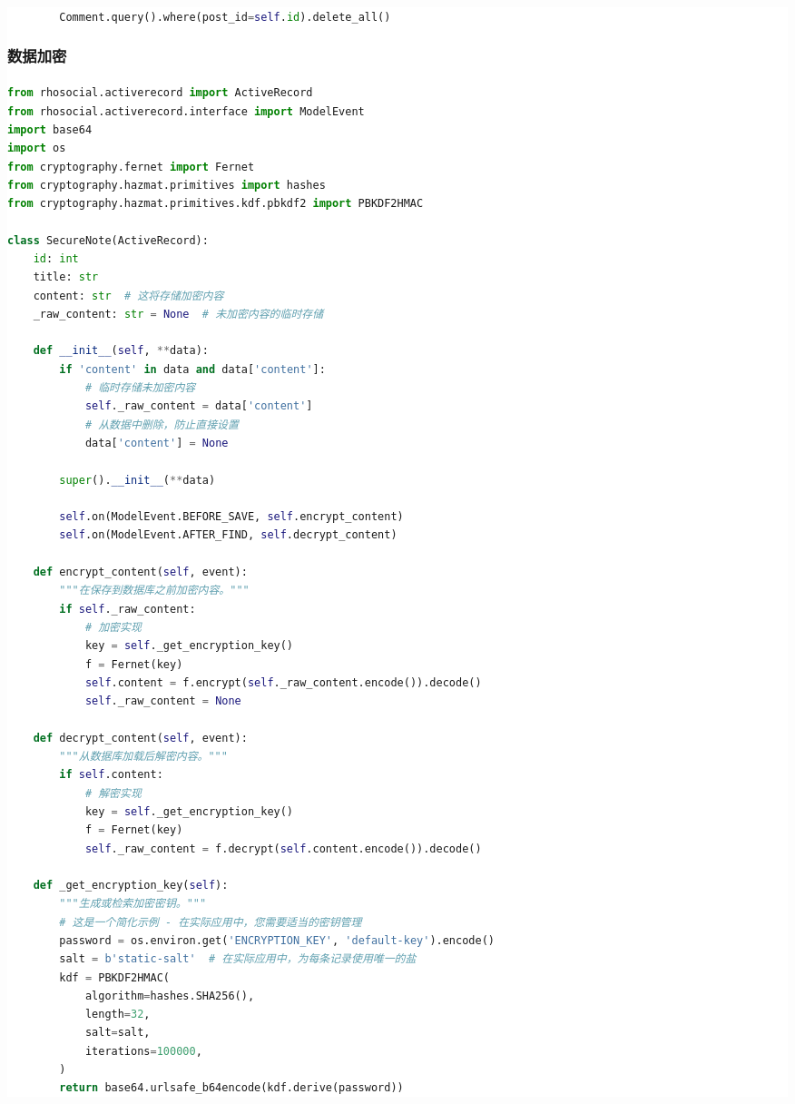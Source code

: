 ```python
        Comment.query().where(post_id=self.id).delete_all()
```

### 数据加密

```python
from rhosocial.activerecord import ActiveRecord
from rhosocial.activerecord.interface import ModelEvent
import base64
import os
from cryptography.fernet import Fernet
from cryptography.hazmat.primitives import hashes
from cryptography.hazmat.primitives.kdf.pbkdf2 import PBKDF2HMAC

class SecureNote(ActiveRecord):
    id: int
    title: str
    content: str  # 这将存储加密内容
    _raw_content: str = None  # 未加密内容的临时存储
    
    def __init__(self, **data):
        if 'content' in data and data['content']:
            # 临时存储未加密内容
            self._raw_content = data['content']
            # 从数据中删除，防止直接设置
            data['content'] = None
        
        super().__init__(**data)
        
        self.on(ModelEvent.BEFORE_SAVE, self.encrypt_content)
        self.on(ModelEvent.AFTER_FIND, self.decrypt_content)
    
    def encrypt_content(self, event):
        """在保存到数据库之前加密内容。"""
        if self._raw_content:
            # 加密实现
            key = self._get_encryption_key()
            f = Fernet(key)
            self.content = f.encrypt(self._raw_content.encode()).decode()
            self._raw_content = None
    
    def decrypt_content(self, event):
        """从数据库加载后解密内容。"""
        if self.content:
            # 解密实现
            key = self._get_encryption_key()
            f = Fernet(key)
            self._raw_content = f.decrypt(self.content.encode()).decode()
    
    def _get_encryption_key(self):
        """生成或检索加密密钥。"""
        # 这是一个简化示例 - 在实际应用中，您需要适当的密钥管理
        password = os.environ.get('ENCRYPTION_KEY', 'default-key').encode()
        salt = b'static-salt'  # 在实际应用中，为每条记录使用唯一的盐
        kdf = PBKDF2HMAC(
            algorithm=hashes.SHA256(),
            length=32,
            salt=salt,
            iterations=100000,
        )
        return base64.urlsafe_b64encode(kdf.derive(password))
```
